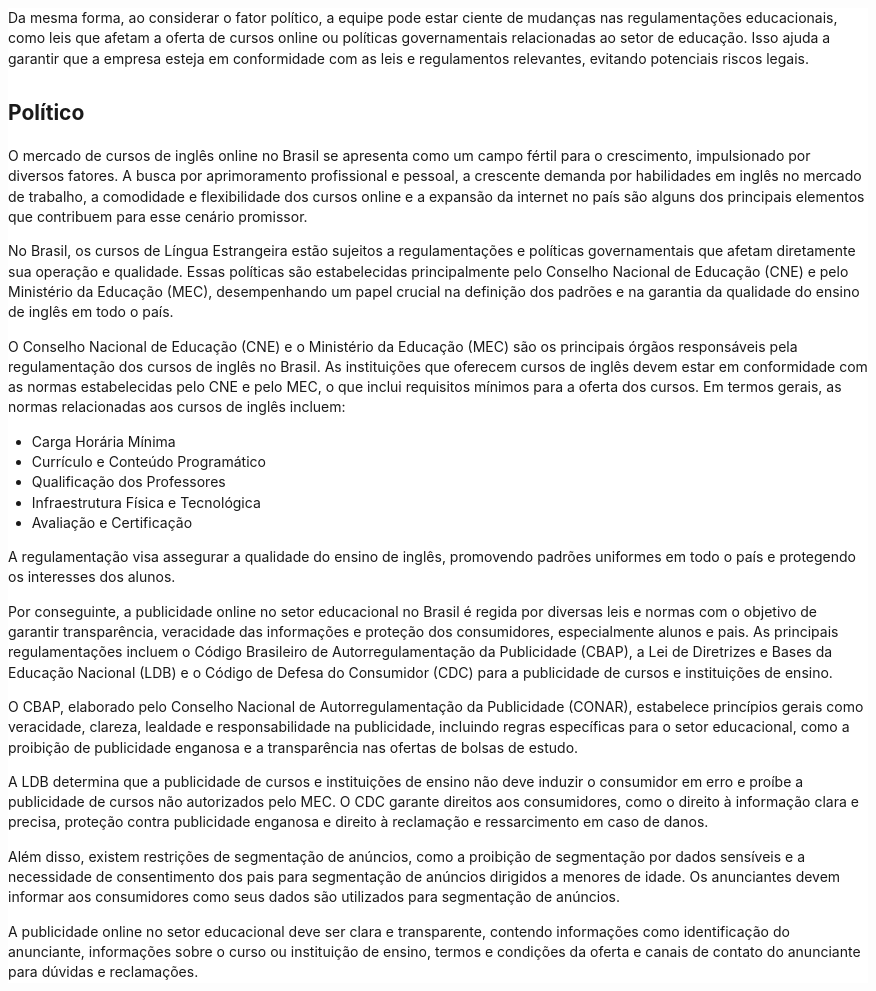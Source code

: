 Da mesma forma, ao considerar o fator político, a equipe pode estar ciente de mudanças nas regulamentações educacionais, como leis que afetam a oferta de cursos online ou políticas governamentais relacionadas ao setor de educação. Isso ajuda a garantir que a empresa esteja em conformidade com as leis e regulamentos relevantes, evitando potenciais riscos legais.

## Político

O mercado de cursos de inglês online no Brasil se apresenta como um campo fértil para o crescimento, impulsionado por diversos fatores. A busca por aprimoramento profissional e pessoal, a crescente demanda por habilidades em inglês no mercado de trabalho, a comodidade e flexibilidade dos cursos online e a expansão da internet no país são alguns dos principais elementos que contribuem para esse cenário promissor.

No Brasil, os cursos de Língua Estrangeira estão sujeitos a regulamentações e políticas governamentais que afetam diretamente sua operação e qualidade. Essas políticas são estabelecidas principalmente pelo Conselho Nacional de Educação (CNE) e pelo Ministério da Educação (MEC), desempenhando um papel crucial na definição dos padrões e na garantia da qualidade do ensino de inglês em todo o país.

O Conselho Nacional de Educação (CNE) e o Ministério da Educação (MEC) são os principais órgãos responsáveis pela regulamentação dos cursos de inglês no Brasil. As instituições que oferecem cursos de inglês devem estar em conformidade com as normas estabelecidas pelo CNE e pelo MEC, o que inclui requisitos mínimos para a oferta dos cursos. Em termos gerais, as normas relacionadas aos cursos de inglês incluem:

- Carga Horária Mínima
- Currículo e Conteúdo Programático
- Qualificação dos Professores
- Infraestrutura Física e Tecnológica
- Avaliação e Certificação

A regulamentação visa assegurar a qualidade do ensino de inglês, promovendo padrões uniformes em todo o país e protegendo os interesses dos alunos.

Por conseguinte, a publicidade online no setor educacional no Brasil é regida por diversas leis e normas com o objetivo de garantir transparência, veracidade das informações e proteção dos consumidores, especialmente alunos e pais. As principais regulamentações incluem o Código Brasileiro de Autorregulamentação da Publicidade (CBAP), a Lei de Diretrizes e Bases da Educação Nacional (LDB) e o Código de Defesa do Consumidor (CDC) para a publicidade de cursos e instituições de ensino.

O CBAP, elaborado pelo Conselho Nacional de Autorregulamentação da Publicidade (CONAR), estabelece princípios gerais como veracidade, clareza, lealdade e responsabilidade na publicidade, incluindo regras específicas para o setor educacional, como a proibição de publicidade enganosa e a transparência nas ofertas de bolsas de estudo.

A LDB determina que a publicidade de cursos e instituições de ensino não deve induzir o consumidor em erro e proíbe a publicidade de cursos não autorizados pelo MEC. O CDC garante direitos aos consumidores, como o direito à informação clara e precisa, proteção contra publicidade enganosa e direito à reclamação e ressarcimento em caso de danos.

Além disso, existem restrições de segmentação de anúncios, como a proibição de segmentação por dados sensíveis e a necessidade de consentimento dos pais para segmentação de anúncios dirigidos a menores de idade. Os anunciantes devem informar aos consumidores como seus dados são utilizados para segmentação de anúncios.

A publicidade online no setor educacional deve ser clara e transparente, contendo informações como identificação do anunciante, informações sobre o curso ou instituição de ensino, termos e condições da oferta e canais de contato do anunciante para dúvidas e reclamações.